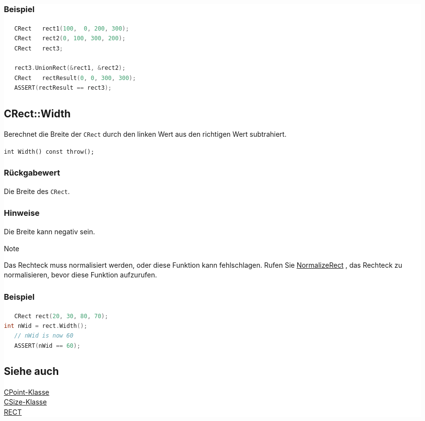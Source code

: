 ### <a name="example"></a>Beispiel  
```cpp  
   CRect   rect1(100,  0, 200, 300);
   CRect   rect2(0, 100, 300, 200);
   CRect   rect3;

   rect3.UnionRect(&rect1, &rect2);
   CRect   rectResult(0, 0, 300, 300);
   ASSERT(rectResult == rect3);   
```
 
##  <a name="width"></a>CRect::Width  
 Berechnet die Breite der `CRect` durch den linken Wert aus den richtigen Wert subtrahiert.  
  
```  
int Width() const throw();
```  
  
### <a name="return-value"></a>Rückgabewert  
 Die Breite des `CRect`.  
  
### <a name="remarks"></a>Hinweise  
 Die Breite kann negativ sein.  
  
> [!NOTE]
>  Das Rechteck muss normalisiert werden, oder diese Funktion kann fehlschlagen. Rufen Sie [NormalizeRect](#normalizerect) , das Rechteck zu normalisieren, bevor diese Funktion aufzurufen.  
  
### <a name="example"></a>Beispiel  

```cpp  
   CRect rect(20, 30, 80, 70);
int nWid = rect.Width();
   // nWid is now 60
   ASSERT(nWid == 60);   
```
## <a name="see-also"></a>Siehe auch  
 [CPoint-Klasse](cpoint-class.md)   
 [CSize-Klasse](csize-class.md)   
 [RECT](../../mfc/reference/rect-structure1.md)



